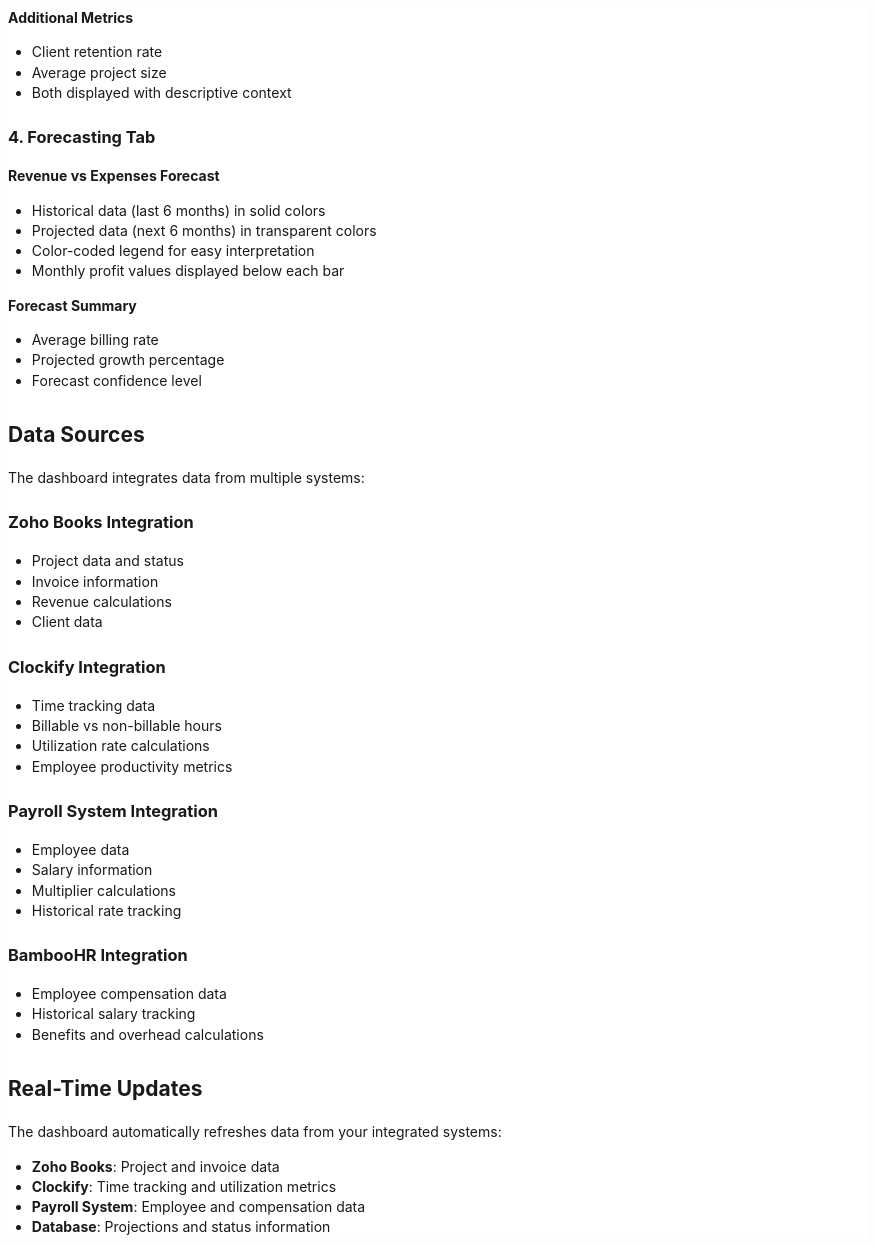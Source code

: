 **Additional Metrics**
- Client retention rate
- Average project size
- Both displayed with descriptive context

### 4. Forecasting Tab

**Revenue vs Expenses Forecast**
- Historical data (last 6 months) in solid colors
- Projected data (next 6 months) in transparent colors
- Color-coded legend for easy interpretation
- Monthly profit values displayed below each bar

**Forecast Summary**
- Average billing rate
- Projected growth percentage
- Forecast confidence level

## Data Sources

The dashboard integrates data from multiple systems:

### Zoho Books Integration
- Project data and status
- Invoice information
- Revenue calculations
- Client data

### Clockify Integration
- Time tracking data
- Billable vs non-billable hours
- Utilization rate calculations
- Employee productivity metrics

### Payroll System Integration
- Employee data
- Salary information
- Multiplier calculations
- Historical rate tracking

### BambooHR Integration
- Employee compensation data
- Historical salary tracking
- Benefits and overhead calculations

## Real-Time Updates

The dashboard automatically refreshes data from your integrated systems:
- **Zoho Books**: Project and invoice data
- **Clockify**: Time tracking and utilization metrics
- **Payroll System**: Employee and compensation data
- **Database**: Projections and status information
